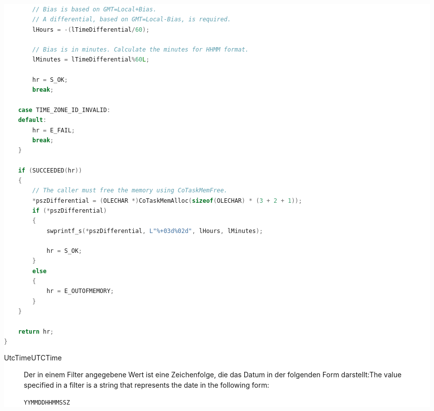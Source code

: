 ```C++
        // Bias is based on GMT=Local+Bias.
        // A differential, based on GMT=Local-Bias, is required.
        lHours = -(lTimeDifferential/60);
        
        // Bias is in minutes. Calculate the minutes for HHMM format.
        lMinutes = lTimeDifferential%60L;
        
        hr = S_OK;
        break;

    case TIME_ZONE_ID_INVALID:
    default:
        hr = E_FAIL;
        break;
    }
     
    if (SUCCEEDED(hr))
    {
        // The caller must free the memory using CoTaskMemFree.
        *pszDifferential = (OLECHAR *)CoTaskMemAlloc(sizeof(OLECHAR) * (3 + 2 + 1));
        if (*pszDifferential)
        {
            swprintf_s(*pszDifferential, L"%+03d%02d", lHours, lMinutes);
            
            hr = S_OK;
        }
        else
        {
            hr = E_OUTOFMEMORY;
        }
    }
     
    return hr;
}
```



</dd> <dt>

<span data-ttu-id="4888a-170"><span id="UTCTime"></span><span id="utctime"></span><span id="UTCTIME"></span>UtcTime</span><span class="sxs-lookup"><span data-stu-id="4888a-170"><span id="UTCTime"></span><span id="utctime"></span><span id="UTCTIME"></span>UTCTime</span></span>
</dt> <dd>

<span data-ttu-id="4888a-171">Der in einem Filter angegebene Wert ist eine Zeichenfolge, die das Datum in der folgenden Form darstellt:</span><span class="sxs-lookup"><span data-stu-id="4888a-171">The value specified in a filter is a string that represents the date in the following form:</span></span>


```C++
YYMMDDHHMMSSZ
```
